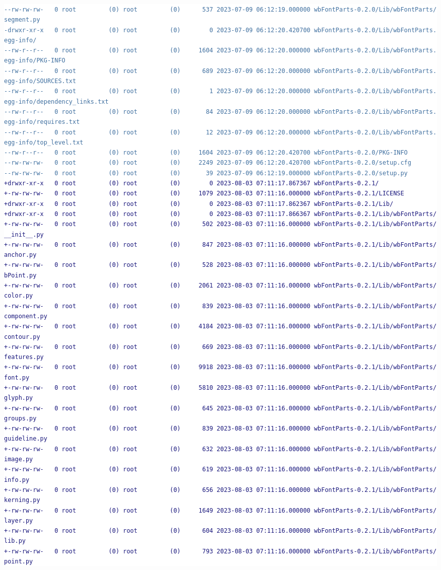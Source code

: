 ```diff
--rw-rw-rw-   0 root         (0) root         (0)      537 2023-07-09 06:12:19.000000 wbFontParts-0.2.0/Lib/wbFontParts/segment.py
-drwxr-xr-x   0 root         (0) root         (0)        0 2023-07-09 06:12:20.420700 wbFontParts-0.2.0/Lib/wbFontParts.egg-info/
--rw-r--r--   0 root         (0) root         (0)     1604 2023-07-09 06:12:20.000000 wbFontParts-0.2.0/Lib/wbFontParts.egg-info/PKG-INFO
--rw-r--r--   0 root         (0) root         (0)      689 2023-07-09 06:12:20.000000 wbFontParts-0.2.0/Lib/wbFontParts.egg-info/SOURCES.txt
--rw-r--r--   0 root         (0) root         (0)        1 2023-07-09 06:12:20.000000 wbFontParts-0.2.0/Lib/wbFontParts.egg-info/dependency_links.txt
--rw-r--r--   0 root         (0) root         (0)       84 2023-07-09 06:12:20.000000 wbFontParts-0.2.0/Lib/wbFontParts.egg-info/requires.txt
--rw-r--r--   0 root         (0) root         (0)       12 2023-07-09 06:12:20.000000 wbFontParts-0.2.0/Lib/wbFontParts.egg-info/top_level.txt
--rw-r--r--   0 root         (0) root         (0)     1604 2023-07-09 06:12:20.420700 wbFontParts-0.2.0/PKG-INFO
--rw-rw-rw-   0 root         (0) root         (0)     2249 2023-07-09 06:12:20.420700 wbFontParts-0.2.0/setup.cfg
--rw-rw-rw-   0 root         (0) root         (0)       39 2023-07-09 06:12:19.000000 wbFontParts-0.2.0/setup.py
+drwxr-xr-x   0 root         (0) root         (0)        0 2023-08-03 07:11:17.867367 wbFontParts-0.2.1/
+-rw-rw-rw-   0 root         (0) root         (0)     1079 2023-08-03 07:11:16.000000 wbFontParts-0.2.1/LICENSE
+drwxr-xr-x   0 root         (0) root         (0)        0 2023-08-03 07:11:17.862367 wbFontParts-0.2.1/Lib/
+drwxr-xr-x   0 root         (0) root         (0)        0 2023-08-03 07:11:17.866367 wbFontParts-0.2.1/Lib/wbFontParts/
+-rw-rw-rw-   0 root         (0) root         (0)      502 2023-08-03 07:11:16.000000 wbFontParts-0.2.1/Lib/wbFontParts/__init__.py
+-rw-rw-rw-   0 root         (0) root         (0)      847 2023-08-03 07:11:16.000000 wbFontParts-0.2.1/Lib/wbFontParts/anchor.py
+-rw-rw-rw-   0 root         (0) root         (0)      528 2023-08-03 07:11:16.000000 wbFontParts-0.2.1/Lib/wbFontParts/bPoint.py
+-rw-rw-rw-   0 root         (0) root         (0)     2061 2023-08-03 07:11:16.000000 wbFontParts-0.2.1/Lib/wbFontParts/color.py
+-rw-rw-rw-   0 root         (0) root         (0)      839 2023-08-03 07:11:16.000000 wbFontParts-0.2.1/Lib/wbFontParts/component.py
+-rw-rw-rw-   0 root         (0) root         (0)     4184 2023-08-03 07:11:16.000000 wbFontParts-0.2.1/Lib/wbFontParts/contour.py
+-rw-rw-rw-   0 root         (0) root         (0)      669 2023-08-03 07:11:16.000000 wbFontParts-0.2.1/Lib/wbFontParts/features.py
+-rw-rw-rw-   0 root         (0) root         (0)     9918 2023-08-03 07:11:16.000000 wbFontParts-0.2.1/Lib/wbFontParts/font.py
+-rw-rw-rw-   0 root         (0) root         (0)     5810 2023-08-03 07:11:16.000000 wbFontParts-0.2.1/Lib/wbFontParts/glyph.py
+-rw-rw-rw-   0 root         (0) root         (0)      645 2023-08-03 07:11:16.000000 wbFontParts-0.2.1/Lib/wbFontParts/groups.py
+-rw-rw-rw-   0 root         (0) root         (0)      839 2023-08-03 07:11:16.000000 wbFontParts-0.2.1/Lib/wbFontParts/guideline.py
+-rw-rw-rw-   0 root         (0) root         (0)      632 2023-08-03 07:11:16.000000 wbFontParts-0.2.1/Lib/wbFontParts/image.py
+-rw-rw-rw-   0 root         (0) root         (0)      619 2023-08-03 07:11:16.000000 wbFontParts-0.2.1/Lib/wbFontParts/info.py
+-rw-rw-rw-   0 root         (0) root         (0)      656 2023-08-03 07:11:16.000000 wbFontParts-0.2.1/Lib/wbFontParts/kerning.py
+-rw-rw-rw-   0 root         (0) root         (0)     1649 2023-08-03 07:11:16.000000 wbFontParts-0.2.1/Lib/wbFontParts/layer.py
+-rw-rw-rw-   0 root         (0) root         (0)      604 2023-08-03 07:11:16.000000 wbFontParts-0.2.1/Lib/wbFontParts/lib.py
+-rw-rw-rw-   0 root         (0) root         (0)      793 2023-08-03 07:11:16.000000 wbFontParts-0.2.1/Lib/wbFontParts/point.py
```